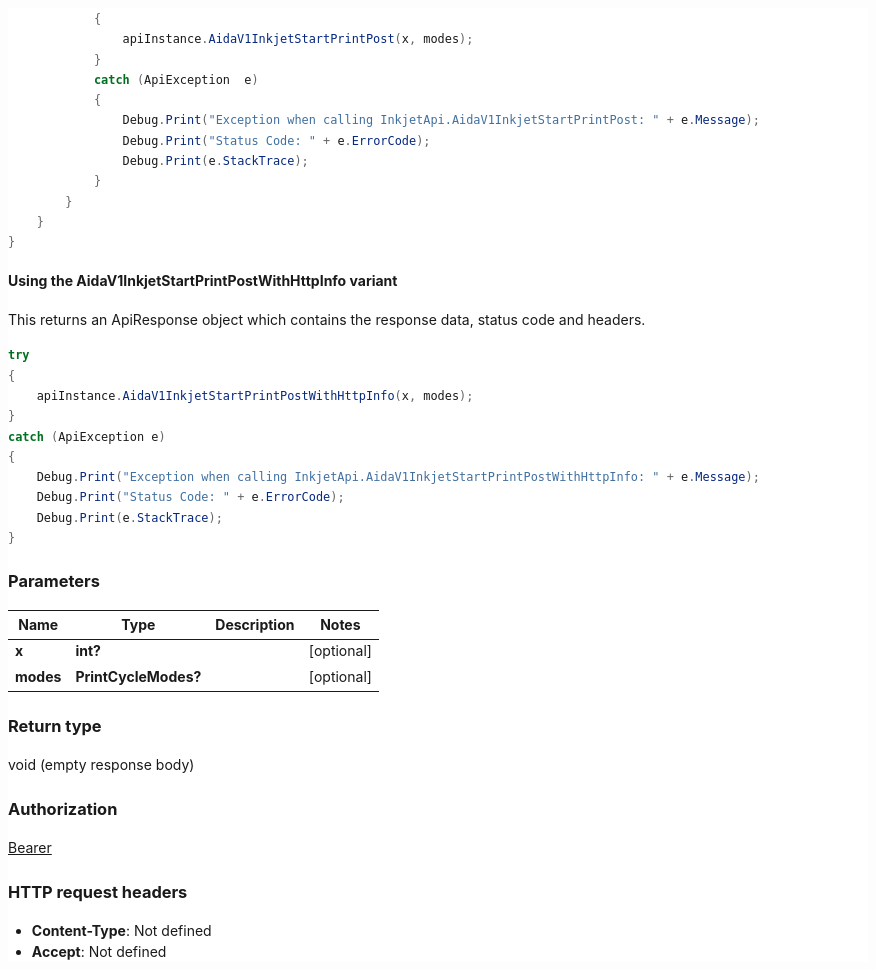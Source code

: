 ```csharp
            {
                apiInstance.AidaV1InkjetStartPrintPost(x, modes);
            }
            catch (ApiException  e)
            {
                Debug.Print("Exception when calling InkjetApi.AidaV1InkjetStartPrintPost: " + e.Message);
                Debug.Print("Status Code: " + e.ErrorCode);
                Debug.Print(e.StackTrace);
            }
        }
    }
}
```

#### Using the AidaV1InkjetStartPrintPostWithHttpInfo variant
This returns an ApiResponse object which contains the response data, status code and headers.

```csharp
try
{
    apiInstance.AidaV1InkjetStartPrintPostWithHttpInfo(x, modes);
}
catch (ApiException e)
{
    Debug.Print("Exception when calling InkjetApi.AidaV1InkjetStartPrintPostWithHttpInfo: " + e.Message);
    Debug.Print("Status Code: " + e.ErrorCode);
    Debug.Print(e.StackTrace);
}
```

### Parameters

| Name | Type | Description | Notes |
|------|------|-------------|-------|
| **x** | **int?** |  | [optional]  |
| **modes** | **PrintCycleModes?** |  | [optional]  |

### Return type

void (empty response body)

### Authorization

[Bearer](../README.md#Bearer)

### HTTP request headers

 - **Content-Type**: Not defined
 - **Accept**: Not defined
